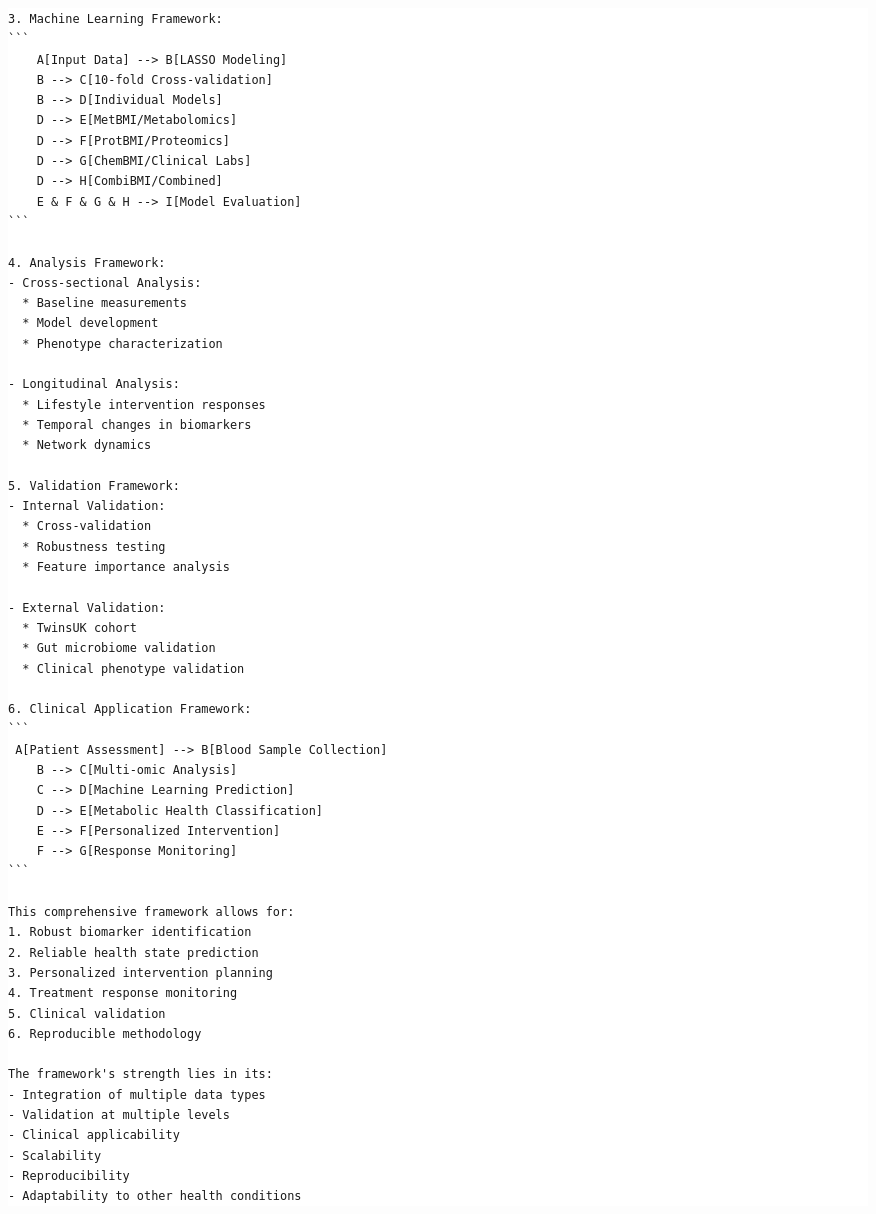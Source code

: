 	3. Machine Learning Framework:
	```
	    A[Input Data] --> B[LASSO Modeling]
	    B --> C[10-fold Cross-validation]
	    B --> D[Individual Models]
	    D --> E[MetBMI/Metabolomics]
	    D --> F[ProtBMI/Proteomics]
	    D --> G[ChemBMI/Clinical Labs]
	    D --> H[CombiBMI/Combined]
	    E & F & G & H --> I[Model Evaluation]
	```
	
	4. Analysis Framework:
	- Cross-sectional Analysis:
	  * Baseline measurements
	  * Model development
	  * Phenotype characterization
	
	- Longitudinal Analysis:
	  * Lifestyle intervention responses
	  * Temporal changes in biomarkers
	  * Network dynamics
	
	5. Validation Framework:
	- Internal Validation:
	  * Cross-validation
	  * Robustness testing
	  * Feature importance analysis
	
	- External Validation:
	  * TwinsUK cohort
	  * Gut microbiome validation
	  * Clinical phenotype validation

	6. Clinical Application Framework:
	```	    
	 A[Patient Assessment] --> B[Blood Sample Collection]
	    B --> C[Multi-omic Analysis]
	    C --> D[Machine Learning Prediction]
	    D --> E[Metabolic Health Classification]
	    E --> F[Personalized Intervention]
	    F --> G[Response Monitoring]
	```
	
	This comprehensive framework allows for:
	1. Robust biomarker identification
	2. Reliable health state prediction
	3. Personalized intervention planning
	4. Treatment response monitoring
	5. Clinical validation
	6. Reproducible methodology
	
	The framework's strength lies in its:
	- Integration of multiple data types
	- Validation at multiple levels
	- Clinical applicability
	- Scalability
	- Reproducibility
	- Adaptability to other health conditions


